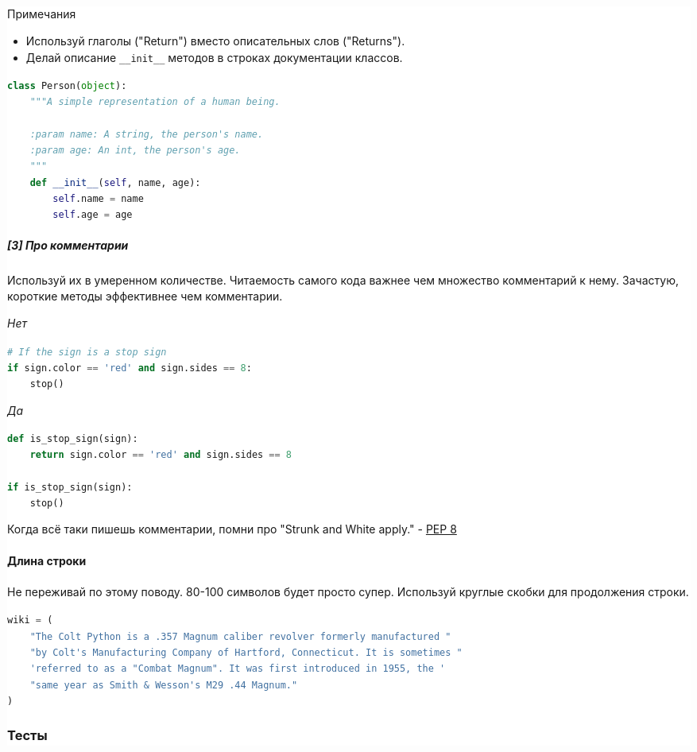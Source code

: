 Примечания

- Используй глаголы ("Return") вместо описательных слов ("Returns").
- Делай описание `__init__` методов в строках документации классов.

```python
class Person(object):
    """A simple representation of a human being.

    :param name: A string, the person's name.
    :param age: An int, the person's age.
    """
    def __init__(self, name, age):
        self.name = name
        self.age = age
```

##### [3] Про комментарии

Используй их в умеренном количестве. Читаемость самого кода важнее чем множество комментарий к нему. Зачастую, короткие методы эффективнее чем комментарии.

*Нет*

```python
# If the sign is a stop sign
if sign.color == 'red' and sign.sides == 8:
    stop()
```

*Да*

```python
def is_stop_sign(sign):
    return sign.color == 'red' and sign.sides == 8

if is_stop_sign(sign):
    stop()
```

Когда всё таки пишешь комментарии, помни про "Strunk and White apply." - [PEP 8][]

#### Длина строки

Не переживай по этому поводу. 80-100 символов будет просто супер.
Используй круглые скобки для продолжения строки.

```python
wiki = (
    "The Colt Python is a .357 Magnum caliber revolver formerly manufactured "
    "by Colt's Manufacturing Company of Hartford, Connecticut. It is sometimes "
    'referred to as a "Combat Magnum". It was first introduced in 1955, the '
    "same year as Smith & Wesson's M29 .44 Magnum."
)
```

### Тесты


[Pythonic Sensibilities]: http://www.nilunder.com/blog/2013/08/03/pythonic-sensibilities/
[Python Best Practice Patterns]: http://youtu.be/GZNUfkVIHAY
[python-guide]: http://docs.python-guide.org/en/latest/
[PEP 20]: http://www.python.org/dev/peps/pep-0020/
[PEP 257]: http://www.python.org/dev/peps/pep-0257/
[PEP 8]: http://www.python.org/dev/peps/pep-0008/
[Khan Academy Development Docs]: https://sites.google.com/a/khanacademy.org/forge/for-developers
[The Pragmatic Programmer]: http://www.amazon.com/The-Pragmatic-Programmer-Journeyman-Master/dp/020161622X/ref=sr_1_1?ie=UTF8&qid=1381886835&sr=8-1&keywords=pragmatic+programmer
[original]: https://gist.github.com/sloria/7001839